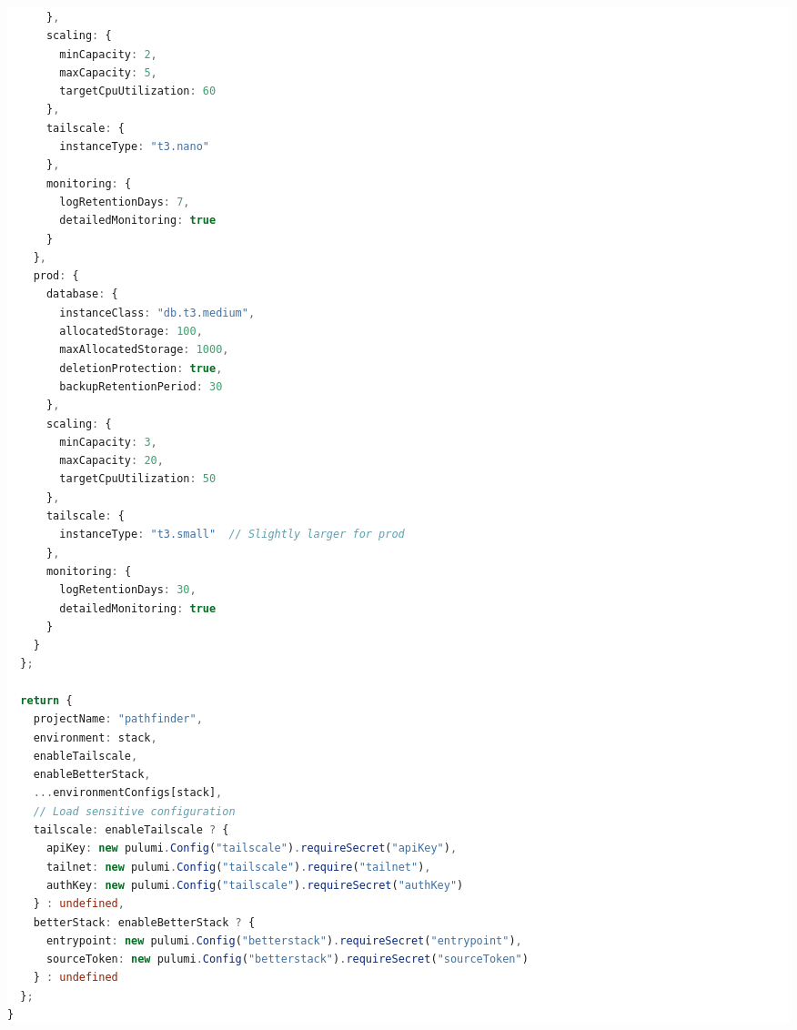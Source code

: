 ```typescript
      },
      scaling: {
        minCapacity: 2,
        maxCapacity: 5,
        targetCpuUtilization: 60
      },
      tailscale: {
        instanceType: "t3.nano"
      },
      monitoring: {
        logRetentionDays: 7,
        detailedMonitoring: true
      }
    },
    prod: {
      database: {
        instanceClass: "db.t3.medium",
        allocatedStorage: 100,
        maxAllocatedStorage: 1000,
        deletionProtection: true,
        backupRetentionPeriod: 30
      },
      scaling: {
        minCapacity: 3,
        maxCapacity: 20,
        targetCpuUtilization: 50
      },
      tailscale: {
        instanceType: "t3.small"  // Slightly larger for prod
      },
      monitoring: {
        logRetentionDays: 30,
        detailedMonitoring: true
      }
    }
  };

  return {
    projectName: "pathfinder",
    environment: stack,
    enableTailscale,
    enableBetterStack,
    ...environmentConfigs[stack],
    // Load sensitive configuration
    tailscale: enableTailscale ? {
      apiKey: new pulumi.Config("tailscale").requireSecret("apiKey"),
      tailnet: new pulumi.Config("tailscale").require("tailnet"),
      authKey: new pulumi.Config("tailscale").requireSecret("authKey")
    } : undefined,
    betterStack: enableBetterStack ? {
      entrypoint: new pulumi.Config("betterstack").requireSecret("entrypoint"),
      sourceToken: new pulumi.Config("betterstack").requireSecret("sourceToken")
    } : undefined
  };
}
```
